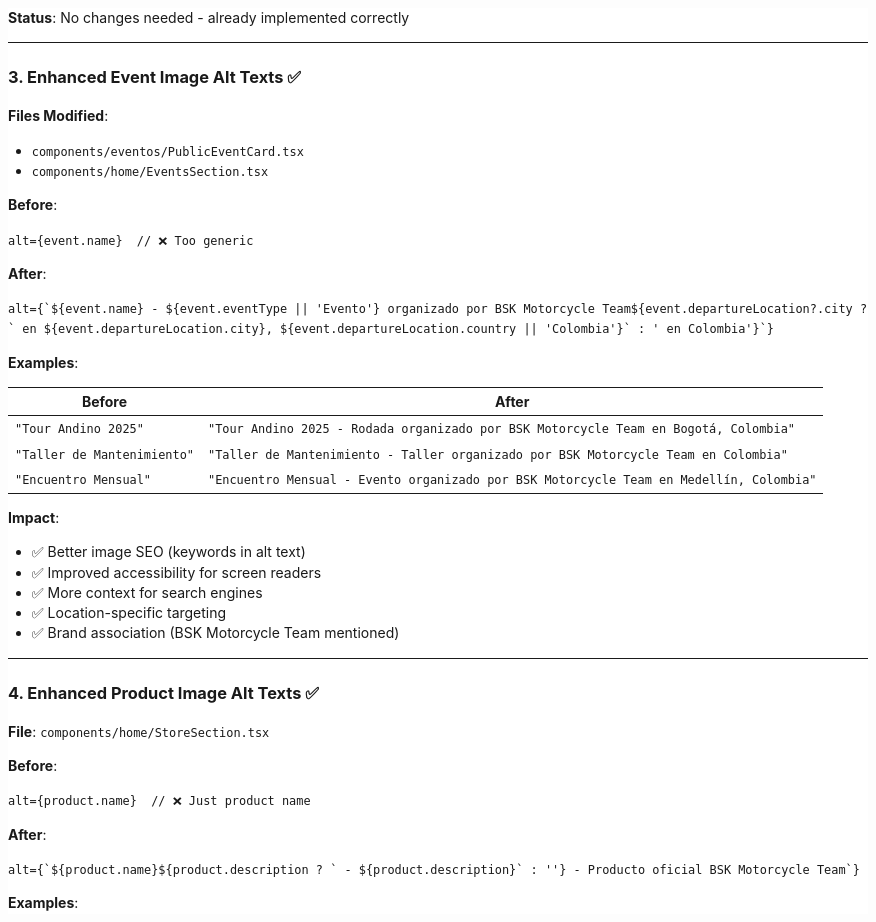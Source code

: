**Status**: No changes needed - already implemented correctly

---

### 3. **Enhanced Event Image Alt Texts** ✅

**Files Modified**:
- `components/eventos/PublicEventCard.tsx`
- `components/home/EventsSection.tsx`

**Before**:
```tsx
alt={event.name}  // ❌ Too generic
```

**After**:
```tsx
alt={`${event.name} - ${event.eventType || 'Evento'} organizado por BSK Motorcycle Team${event.departureLocation?.city ? ` en ${event.departureLocation.city}, ${event.departureLocation.country || 'Colombia'}` : ' en Colombia'}`}
```

**Examples**:

| Before | After |
|--------|-------|
| `"Tour Andino 2025"` | `"Tour Andino 2025 - Rodada organizado por BSK Motorcycle Team en Bogotá, Colombia"` |
| `"Taller de Mantenimiento"` | `"Taller de Mantenimiento - Taller organizado por BSK Motorcycle Team en Colombia"` |
| `"Encuentro Mensual"` | `"Encuentro Mensual - Evento organizado por BSK Motorcycle Team en Medellín, Colombia"` |

**Impact**:
- ✅ Better image SEO (keywords in alt text)
- ✅ Improved accessibility for screen readers
- ✅ More context for search engines
- ✅ Location-specific targeting
- ✅ Brand association (BSK Motorcycle Team mentioned)

---

### 4. **Enhanced Product Image Alt Texts** ✅

**File**: `components/home/StoreSection.tsx`

**Before**:
```tsx
alt={product.name}  // ❌ Just product name
```

**After**:
```tsx
alt={`${product.name}${product.description ? ` - ${product.description}` : ''} - Producto oficial BSK Motorcycle Team`}
```

**Examples**:
